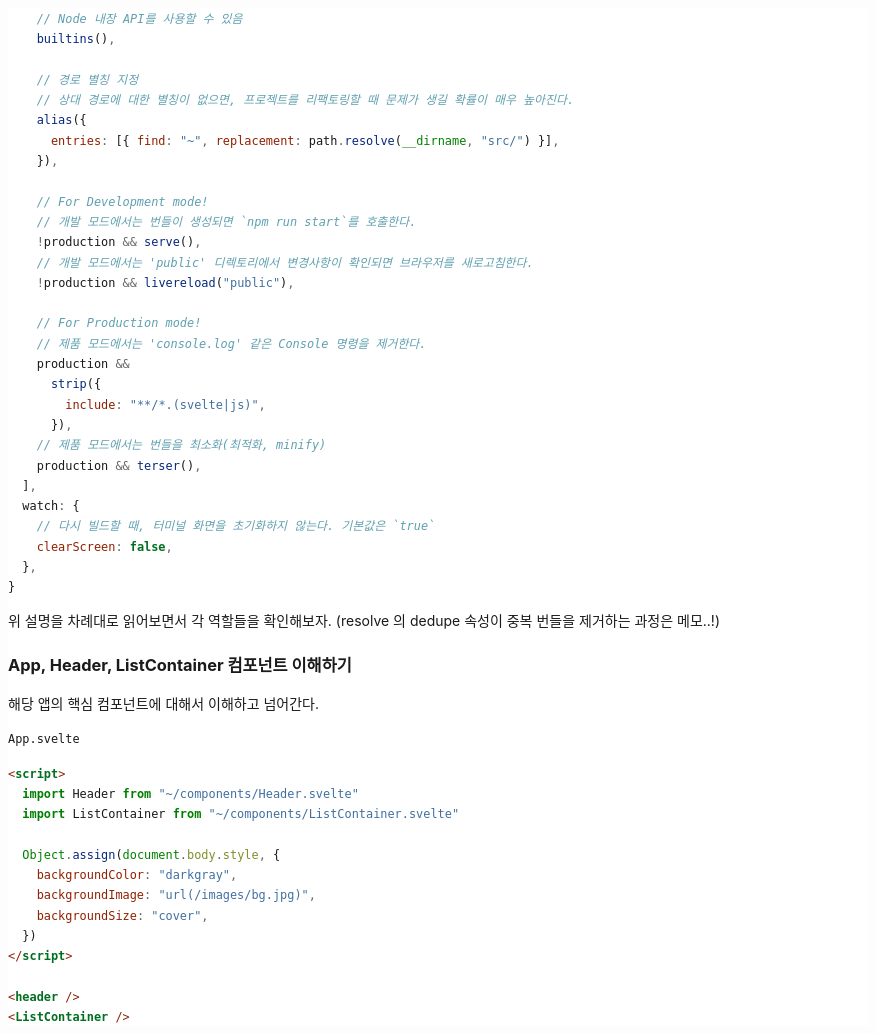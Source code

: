 ```jsx
    // Node 내장 API를 사용할 수 있음
    builtins(),

    // 경로 별칭 지정
    // 상대 경로에 대한 별칭이 없으면, 프로젝트를 리팩토링할 때 문제가 생길 확률이 매우 높아진다.
    alias({
      entries: [{ find: "~", replacement: path.resolve(__dirname, "src/") }],
    }),

    // For Development mode!
    // 개발 모드에서는 번들이 생성되면 `npm run start`를 호출한다.
    !production && serve(),
    // 개발 모드에서는 'public' 디렉토리에서 변경사항이 확인되면 브라우저를 새로고침한다.
    !production && livereload("public"),

    // For Production mode!
    // 제품 모드에서는 'console.log' 같은 Console 명령을 제거한다.
    production &&
      strip({
        include: "**/*.(svelte|js)",
      }),
    // 제품 모드에서는 번들을 최소화(최적화, minify)
    production && terser(),
  ],
  watch: {
    // 다시 빌드할 때, 터미널 화면을 초기화하지 않는다. 기본값은 `true`
    clearScreen: false,
  },
}
```

위 설명을 차례대로 읽어보면서 각 역할들을 확인해보자.
(resolve 의 dedupe 속성이 중복 번들을 제거하는 과정은 메모..!)

### App, Header, ListContainer 컴포넌트 이해하기

해당 앱의 핵심 컴포넌트에 대해서 이해하고 넘어간다.

`App.svelte`

```html
<script>
  import Header from "~/components/Header.svelte"
  import ListContainer from "~/components/ListContainer.svelte"

  Object.assign(document.body.style, {
    backgroundColor: "darkgray",
    backgroundImage: "url(/images/bg.jpg)",
    backgroundSize: "cover",
  })
</script>

<header />
<ListContainer />
```
